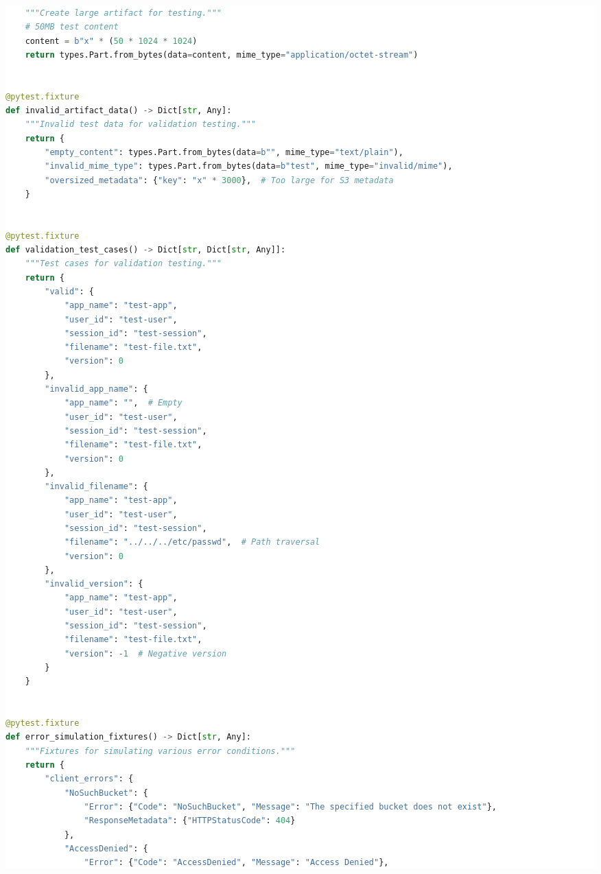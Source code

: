```python
    """Create large artifact for testing."""
    # 50MB test content
    content = b"x" * (50 * 1024 * 1024)
    return types.Part.from_bytes(data=content, mime_type="application/octet-stream")


@pytest.fixture
def invalid_artifact_data() -> Dict[str, Any]:
    """Invalid test data for validation testing."""
    return {
        "empty_content": types.Part.from_bytes(data=b"", mime_type="text/plain"),
        "invalid_mime_type": types.Part.from_bytes(data=b"test", mime_type="invalid/mime"),
        "oversized_metadata": {"key": "x" * 3000},  # Too large for S3 metadata
    }


@pytest.fixture
def validation_test_cases() -> Dict[str, Dict[str, Any]]:
    """Test cases for validation testing."""
    return {
        "valid": {
            "app_name": "test-app",
            "user_id": "test-user",
            "session_id": "test-session",
            "filename": "test-file.txt",
            "version": 0
        },
        "invalid_app_name": {
            "app_name": "",  # Empty
            "user_id": "test-user",
            "session_id": "test-session",
            "filename": "test-file.txt",
            "version": 0
        },
        "invalid_filename": {
            "app_name": "test-app",
            "user_id": "test-user",
            "session_id": "test-session",
            "filename": "../../../etc/passwd",  # Path traversal
            "version": 0
        },
        "invalid_version": {
            "app_name": "test-app",
            "user_id": "test-user",
            "session_id": "test-session",
            "filename": "test-file.txt",
            "version": -1  # Negative version
        }
    }


@pytest.fixture
def error_simulation_fixtures() -> Dict[str, Any]:
    """Fixtures for simulating various error conditions."""
    return {
        "client_errors": {
            "NoSuchBucket": {
                "Error": {"Code": "NoSuchBucket", "Message": "The specified bucket does not exist"},
                "ResponseMetadata": {"HTTPStatusCode": 404}
            },
            "AccessDenied": {
                "Error": {"Code": "AccessDenied", "Message": "Access Denied"},
```